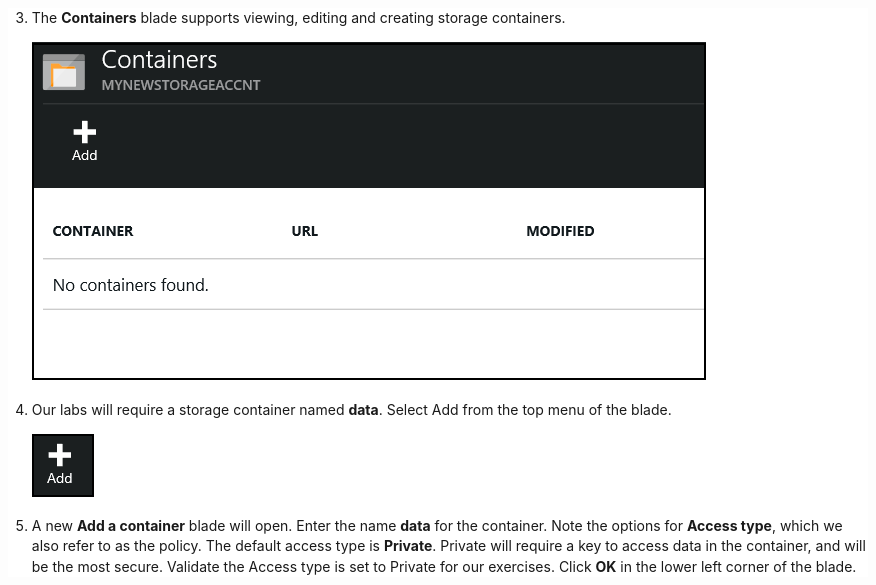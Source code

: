3. 	The **Containers** blade supports viewing, editing and creating storage containers. 

	![alt text](images/CreateStorageAccount/createStorageAccountImg11.png "createStorageAccountImg11.png")

4. 	Our labs will require a storage container named **data**.  Select Add from the top menu of the blade. 

	![alt text](images/CreateStorageAccount/createStorageAccountImg12.png "createStorageAccountImg12.png")

5. 	A new **Add a container** blade will open.  Enter the name **data** for the container.  Note the options for **Access type**, which we also refer to as the policy.  The default access type is **Private**.  Private will require a key to access data in the container, and will be the most secure. Validate the Access type is set to Private for our exercises.  Click **OK** in the lower left corner of the blade.  
